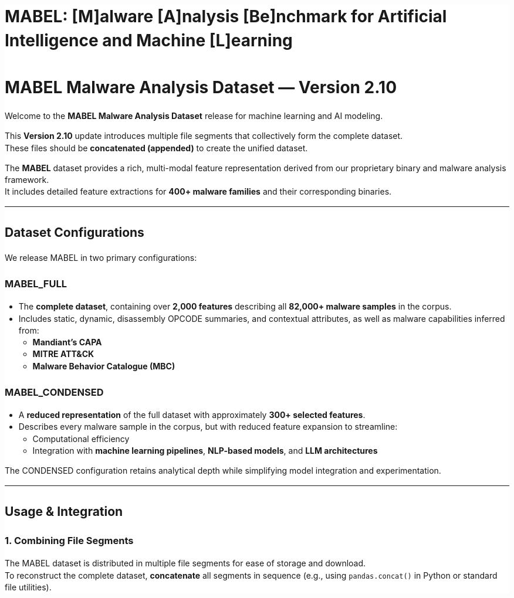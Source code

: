 # MABEL: [M]alware [A]nalysis [Be]nchmark for Artificial Intelligence and Machine [L]earning

# MABEL Malware Analysis Dataset — Version 2.10

Welcome to the **MABEL Malware Analysis Dataset** release for machine learning and AI modeling.

This **Version 2.10** update introduces multiple file segments that collectively form the complete dataset.  
These files should be **concatenated (appended)** to create the unified dataset.

The **MABEL** dataset provides a rich, multi-modal feature representation derived from our proprietary binary and malware analysis framework.  
It includes detailed feature extractions for **400+ malware families** and their corresponding binaries.

---

## Dataset Configurations

We release MABEL in two primary configurations:

### **MABEL_FULL**
- The **complete dataset**, containing over **2,000 features** describing all **82,000+ malware samples** in the corpus.  
- Includes static, dynamic, disassembly OPCODE summaries, and contextual attributes, as well as malware capabilities inferred from:
  - **Mandiant’s CAPA**
  - **MITRE ATT&CK**
  - **Malware Behavior Catalogue (MBC)**

### **MABEL_CONDENSED**
- A **reduced representation** of the full dataset with approximately **300+ selected features**.  
- Describes every malware sample in the corpus, but with reduced feature expansion to streamline:
  - Computational efficiency  
  - Integration with **machine learning pipelines**, **NLP-based models**, and **LLM architectures**  

The CONDENSED configuration retains analytical depth while simplifying model integration and experimentation.

---

## Usage & Integration

### **1. Combining File Segments**

The MABEL dataset is distributed in multiple file segments for ease of storage and download.  
To reconstruct the complete dataset, **concatenate** all segments in sequence (e.g., using `pandas.concat()` in Python or standard file utilities).
